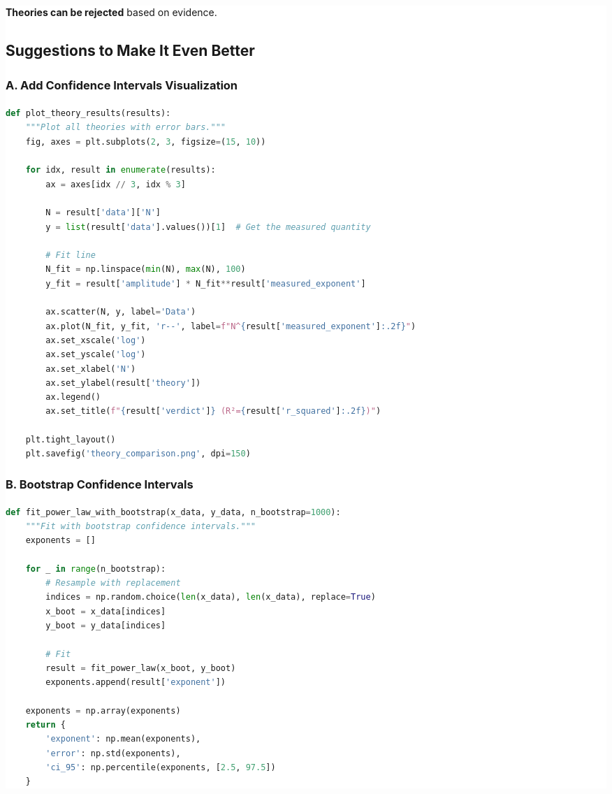 **Theories can be rejected** based on evidence.

## Suggestions to Make It Even Better

### A. Add Confidence Intervals Visualization

```python
def plot_theory_results(results):
    """Plot all theories with error bars."""
    fig, axes = plt.subplots(2, 3, figsize=(15, 10))
    
    for idx, result in enumerate(results):
        ax = axes[idx // 3, idx % 3]
        
        N = result['data']['N']
        y = list(result['data'].values())[1]  # Get the measured quantity
        
        # Fit line
        N_fit = np.linspace(min(N), max(N), 100)
        y_fit = result['amplitude'] * N_fit**result['measured_exponent']
        
        ax.scatter(N, y, label='Data')
        ax.plot(N_fit, y_fit, 'r--', label=f"N^{result['measured_exponent']:.2f}")
        ax.set_xscale('log')
        ax.set_yscale('log')
        ax.set_xlabel('N')
        ax.set_ylabel(result['theory'])
        ax.legend()
        ax.set_title(f"{result['verdict']} (R²={result['r_squared']:.2f})")
    
    plt.tight_layout()
    plt.savefig('theory_comparison.png', dpi=150)
```

### B. Bootstrap Confidence Intervals

```python
def fit_power_law_with_bootstrap(x_data, y_data, n_bootstrap=1000):
    """Fit with bootstrap confidence intervals."""
    exponents = []
    
    for _ in range(n_bootstrap):
        # Resample with replacement
        indices = np.random.choice(len(x_data), len(x_data), replace=True)
        x_boot = x_data[indices]
        y_boot = y_data[indices]
        
        # Fit
        result = fit_power_law(x_boot, y_boot)
        exponents.append(result['exponent'])
    
    exponents = np.array(exponents)
    return {
        'exponent': np.mean(exponents),
        'error': np.std(exponents),
        'ci_95': np.percentile(exponents, [2.5, 97.5])
    }
```
